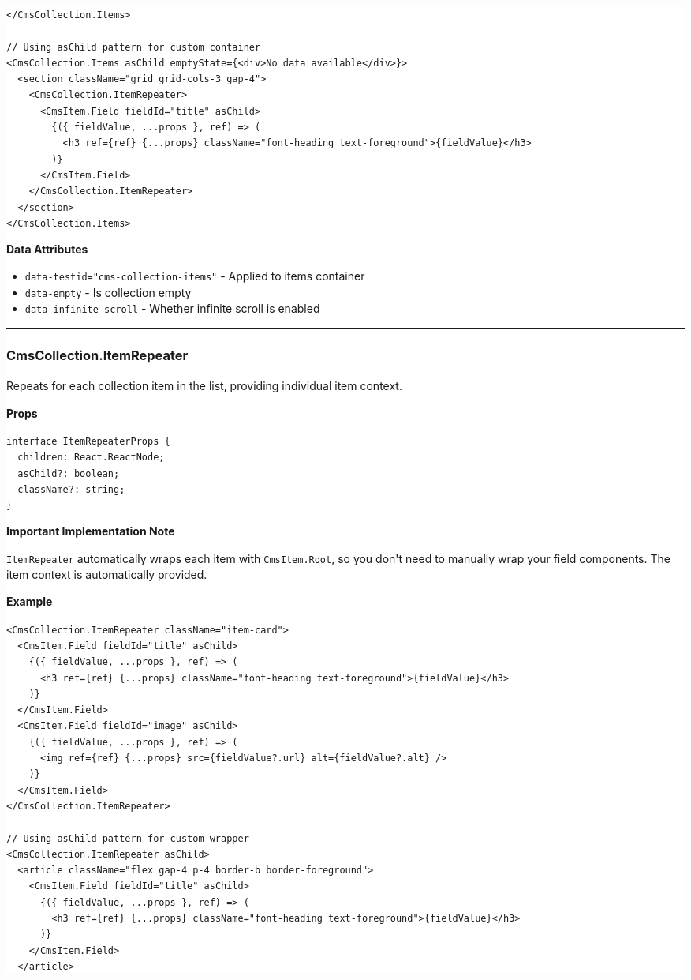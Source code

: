```tsx
</CmsCollection.Items>

// Using asChild pattern for custom container
<CmsCollection.Items asChild emptyState={<div>No data available</div>}>
  <section className="grid grid-cols-3 gap-4">
    <CmsCollection.ItemRepeater>
      <CmsItem.Field fieldId="title" asChild>
        {({ fieldValue, ...props }, ref) => (
          <h3 ref={ref} {...props} className="font-heading text-foreground">{fieldValue}</h3>
        )}
      </CmsItem.Field>
    </CmsCollection.ItemRepeater>
  </section>
</CmsCollection.Items>
```

**Data Attributes**

- `data-testid="cms-collection-items"` - Applied to items container
- `data-empty` - Is collection empty
- `data-infinite-scroll` - Whether infinite scroll is enabled

---

### CmsCollection.ItemRepeater

Repeats for each collection item in the list, providing individual item context.

**Props**

```tsx
interface ItemRepeaterProps {
  children: React.ReactNode;
  asChild?: boolean;
  className?: string;
}
```

**Important Implementation Note**

`ItemRepeater` automatically wraps each item with `CmsItem.Root`, so you don't need to manually wrap your field components. The item context is automatically provided.

**Example**

```tsx
<CmsCollection.ItemRepeater className="item-card">
  <CmsItem.Field fieldId="title" asChild>
    {({ fieldValue, ...props }, ref) => (
      <h3 ref={ref} {...props} className="font-heading text-foreground">{fieldValue}</h3>
    )}
  </CmsItem.Field>
  <CmsItem.Field fieldId="image" asChild>
    {({ fieldValue, ...props }, ref) => (
      <img ref={ref} {...props} src={fieldValue?.url} alt={fieldValue?.alt} />
    )}
  </CmsItem.Field>
</CmsCollection.ItemRepeater>

// Using asChild pattern for custom wrapper
<CmsCollection.ItemRepeater asChild>
  <article className="flex gap-4 p-4 border-b border-foreground">
    <CmsItem.Field fieldId="title" asChild>
      {({ fieldValue, ...props }, ref) => (
        <h3 ref={ref} {...props} className="font-heading text-foreground">{fieldValue}</h3>
      )}
    </CmsItem.Field>
  </article>
```